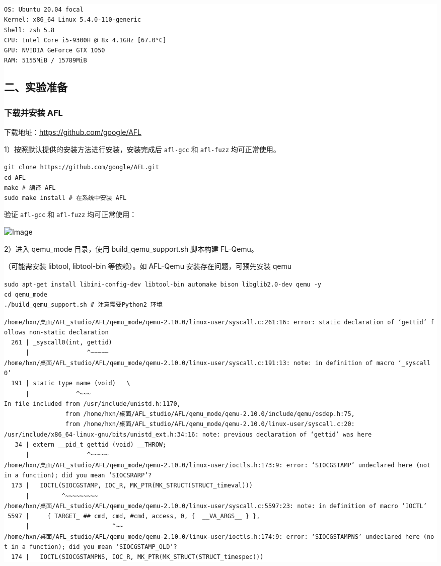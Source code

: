 ```
OS: Ubuntu 20.04 focal
Kernel: x86_64 Linux 5.4.0-110-generic
Shell: zsh 5.8
CPU: Intel Core i5-9300H @ 8x 4.1GHz [67.0°C]
GPU: NVIDIA GeForce GTX 1050
RAM: 5155MiB / 15789MiB
```


## 二、实验准备

### 下载并安装 AFL

下载地址：https://github.com/google/AFL 



1）按照默认提供的安装方法进行安装，安装完成后 `afl-gcc` 和 `afl-fuzz` 均可正常使用。

```shell
git clone https://github.com/google/AFL.git 
cd AFL
make # 编译 AFL
sudo make install # 在系统中安装 AFL
```

验证 `afl-gcc` 和 `afl-fuzz` 均可正常使用：

![Image](https://pic4.zhimg.com/80/v2-10b711cc70208930f7b5e82c0919c982.png)


2）进入 qemu_mode 目录，使用 build_qemu_support.sh 脚本构建 FL-Qemu。

（可能需安装 libtool,  libtool-bin 等依赖）。如 AFL-Qemu 安装存在问题，可预先安装 qemu

```shell
sudo apt-get install libini-config-dev libtool-bin automake bison libglib2.0-dev qemu -y 
cd qemu_mode
./build_qemu_support.sh # 注意需要Python2 环境
```

```
/home/hxn/桌面/AFL_studio/AFL/qemu_mode/qemu-2.10.0/linux-user/syscall.c:261:16: error: static declaration of ‘gettid’ follows non-static declaration
  261 | _syscall0(int, gettid)
      |                ^~~~~~
/home/hxn/桌面/AFL_studio/AFL/qemu_mode/qemu-2.10.0/linux-user/syscall.c:191:13: note: in definition of macro ‘_syscall0’
  191 | static type name (void)   \
      |             ^~~~
In file included from /usr/include/unistd.h:1170,
                 from /home/hxn/桌面/AFL_studio/AFL/qemu_mode/qemu-2.10.0/include/qemu/osdep.h:75,
                 from /home/hxn/桌面/AFL_studio/AFL/qemu_mode/qemu-2.10.0/linux-user/syscall.c:20:
/usr/include/x86_64-linux-gnu/bits/unistd_ext.h:34:16: note: previous declaration of ‘gettid’ was here
   34 | extern __pid_t gettid (void) __THROW;
      |                ^~~~~~
/home/hxn/桌面/AFL_studio/AFL/qemu_mode/qemu-2.10.0/linux-user/ioctls.h:173:9: error: ‘SIOCGSTAMP’ undeclared here (not in a function); did you mean ‘SIOCSRARP’?
  173 |   IOCTL(SIOCGSTAMP, IOC_R, MK_PTR(MK_STRUCT(STRUCT_timeval)))
      |         ^~~~~~~~~~
/home/hxn/桌面/AFL_studio/AFL/qemu_mode/qemu-2.10.0/linux-user/syscall.c:5597:23: note: in definition of macro ‘IOCTL’
 5597 |     { TARGET_ ## cmd, cmd, #cmd, access, 0, {  __VA_ARGS__ } },
      |                       ^~~
/home/hxn/桌面/AFL_studio/AFL/qemu_mode/qemu-2.10.0/linux-user/ioctls.h:174:9: error: ‘SIOCGSTAMPNS’ undeclared here (not in a function); did you mean ‘SIOCGSTAMP_OLD’?
  174 |   IOCTL(SIOCGSTAMPNS, IOC_R, MK_PTR(MK_STRUCT(STRUCT_timespec)))
```